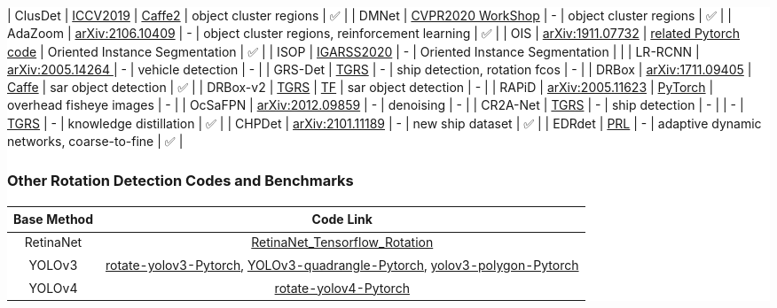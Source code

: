 | ClusDet  | [ICCV2019](http://openaccess.thecvf.com/content_ICCV_2019/papers/Yang_Clustered_Object_Detection_in_Aerial_Images_ICCV_2019_paper.pdf) | [Caffe2](https://github.com/fyangneil/Clustered-Object-Detection-in-Aerial-Image) |             object cluster regions             | :white_check_mark: |
|  DMNet   |                                         [CVPR2020 WorkShop](https://arxiv.org/abs/2004.05520)                                          |                                         -                                         |             object cluster regions             | :white_check_mark: |
| AdaZoom  |                                          [arXiv:2106.10409](https://arxiv.org/abs/2106.10409)                                          |                                         -                                         | object cluster regions, reinforcement learning | :white_check_mark: |
|   OIS    |                                          [arXiv:1911.07732](https://arxiv.org/abs/1911.07732)                                          |        [related Pytorch code](https://github.com/mrlooi/rotated_maskrcnn)         |         Oriented Instance Segmentation         | :white_check_mark: |
|   ISOP   |                                  [IGARSS2020](https://ieeexplore.ieee.org/abstract/document/9323274)                                   |                                         -                                         |         Oriented Instance Segmentation         |                    |
| LR-RCNN  |                                         [arXiv:2005.14264 ](https://arxiv.org/abs/2005.14264)                                          |                                         -                                         |               vehicle detection                |         -          |
| GRS-Det  |                                     [TGRS](https://ieeexplore.ieee.org/abstract/document/9186810)                                      |                                         -                                         |         ship detection, rotation fcos          |         -          |
|  DRBox   |                                          [arXiv:1711.09405](https://arxiv.org/abs/1711.09405)                                          |                    [Caffe](https://github.com/liulei01/DRBox)                     |              sar object detection              | :white_check_mark: |
| DRBox-v2 |                                          [TGRS](https://ieeexplore.ieee.org/document/8746781)                                          |              [TF](https://github.com/ZongxuPan/DrBox-v2-tensorflow)               |              sar object detection              |         -          |
|  RAPiD   |                                          [arXiv:2005.11623](https://arxiv.org/abs/2005.11623)                                          |                  [PyTorch](https://github.com/duanzhiihao/RAPiD)                  |            overhead fisheye images             |         -          |
| OcSaFPN  |                                          [arXiv:2012.09859](https://arxiv.org/abs/2012.09859)                                          |                                         -                                         |                   denoising                    |         -          |
| CR2A-Net |                                     [TGRS](https://ieeexplore.ieee.org/abstract/document/9285168)                                      |                                         -                                         |                 ship detection                 |         -          |
|    -     |                                     [TGRS](https://ieeexplore.ieee.org/abstract/document/9301236)                                      |                                         -                                         |             knowledge distillation             | :white_check_mark: |
|  CHPDet  |                                          [arXiv:2101.11189](https://arxiv.org/abs/2101.11189)                                          |                                         -                                         |                new ship dataset                | :white_check_mark: |
|  EDRdet  |                               [PRL](https://www.sciencedirect.com/science/article/pii/S0167865522003907)                               |                                         -                                         |   adaptive dynamic networks, coarse-to-fine    | :white_check_mark: |

### Other Rotation Detection Codes and Benchmarks
|        Base Method        |                                                                                                   Code Link                                                                                                   | 
|:-------------------------:|:-------------------------------------------------------------------------------------------------------------------------------------------------------------------------------------------------------------:| 
|         RetinaNet         |                                                      [RetinaNet_Tensorflow_Rotation](https://github.com/DetectionTeamUCAS/RetinaNet_Tensorflow_Rotation)                                                      | 
|          YOLOv3           | [rotate-yolov3-Pytorch](https://github.com/ming71/rotate-yolov3), [YOLOv3-quadrangle-Pytorch](https://github.com/JKBox/YOLOv3-quadrangle), [yolov3-polygon-Pytorch](https://github.com/ming71/yolov3-polygon) | 
|          YOLOv4           |                                                                      [rotate-yolov4-Pytorch](https://github.com/kkkunnnnethan/R-YOLOv4)                                                                       | 